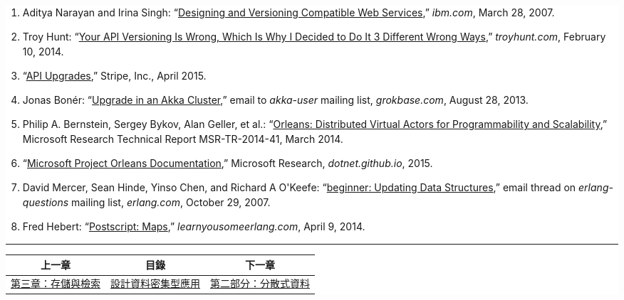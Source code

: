 1.  Aditya Narayan and Irina Singh:   “[Designing   and Versioning Compatible Web Services](http://www.ibm.com/developerworks/websphere/library/techarticles/0705_narayan/0705_narayan.html),” *ibm.com*, March 28, 2007.

1.  Troy Hunt: “[Your API Versioning Is Wrong, Which Is Why I Decided to Do It 3 Different Wrong Ways](http://www.troyhunt.com/2014/02/your-api-versioning-is-wrong-which-is.html),” *troyhunt.com*, February 10, 2014.

1.  “[API Upgrades](https://stripe.com/docs/upgrades),” Stripe, Inc., April 2015.

1.  Jonas Bonér:   “[Upgrade in an   Akka Cluster](http://grokbase.com/t/gg/akka-user/138wd8j9e3/upgrade-in-an-akka-cluster),” email to *akka-user* mailing list, *grokbase.com*, August 28, 2013.

1.  Philip A. Bernstein, Sergey Bykov, Alan Geller, et al.:   “[Orleans:   Distributed Virtual Actors for Programmability and Scalability](http://research.microsoft.com/pubs/210931/Orleans-MSR-TR-2014-41.pdf),” Microsoft Research Technical Report MSR-TR-2014-41, March 2014.

1.  “[Microsoft Project   Orleans Documentation](http://dotnet.github.io/orleans/),” Microsoft Research, *dotnet.github.io*, 2015.

1.  David Mercer, Sean Hinde, Yinso Chen, and Richard A O'Keefe:  “[beginner:   Updating Data Structures](http://erlang.org/pipermail/erlang-questions/2007-October/030318.html),” email thread on *erlang-questions* mailing list, *erlang.com*,  October 29, 2007.

1.  Fred Hebert:  “[Postscript: Maps](http://learnyousomeerlang.com/maps),” *learnyousomeerlang.com*,  April 9, 2014.

------

| 上一章                       | 目錄                            | 下一章                            |
| ---------------------------- | ------------------------------- | --------------------------------- |
| [第三章：存儲與檢索](ch3.md) | [設計資料密集型應用](README.md) | [第二部分：分散式資料](part-ii.md) |


